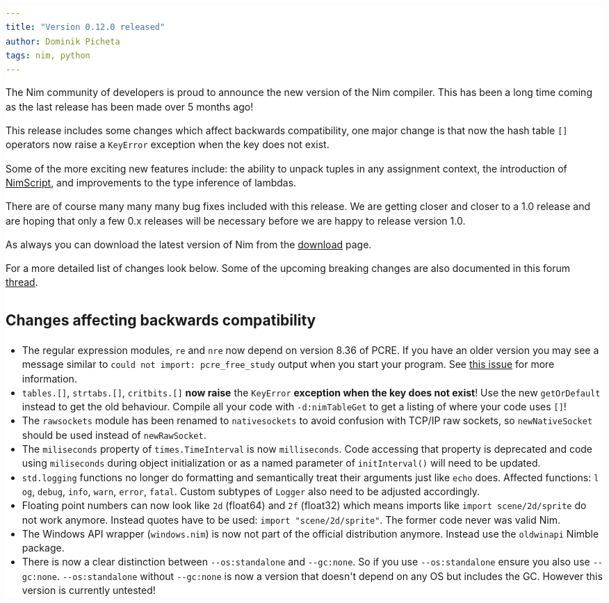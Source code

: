 ```yaml
---
title: "Version 0.12.0 released"
author: Dominik Picheta
tags: nim, python
---
```



The Nim community of developers is proud to announce the new version of the
Nim compiler. This has been a long time coming as the last release has been
made over 5 months ago!

This release includes some changes which affect backwards compatibility,
one major change is that now the hash table ``[]`` operators now raise a
``KeyError`` exception when the key does not exist.

Some of the more exciting new features include: the ability to unpack tuples
in any assignment context, the introduction of
[NimScript]({{site.baseurl}}/docs/nims.html),
and improvements to the type inference of lambdas.

There are of course many many many bug fixes included with this release.
We are getting closer and closer to a 1.0 release and are hoping that only
a few 0.x releases will be necessary before we are happy to release version 1.0.

As always you can download the latest version of Nim from the
[download]({{site.baseurl}}/install.html) page.

For a more detailed list of changes look below. Some of the upcoming breaking
changes are also documented in this forum
[thread](http://forum.nim-lang.org/t/1708).

Changes affecting backwards compatibility
-----------------------------------------
- The regular expression modules, ``re`` and ``nre`` now depend on version
  8.36 of PCRE. If you have an older version you may see a message similar
  to ``could not import: pcre_free_study`` output when you start your
  program. See [this issue](https://github.com/docopt/docopt.nim/issues/13)
  for more information.
- ``tables.[]``, ``strtabs.[]``, ``critbits.[]`` **now raise**
  the ``KeyError`` **exception when the key does not exist**! Use the
  new ``getOrDefault`` instead to get the old behaviour. Compile all your
  code with ``-d:nimTableGet`` to get a listing of where your code
  uses ``[]``!
- The ``rawsockets`` module has been renamed to ``nativesockets`` to avoid
  confusion with TCP/IP raw sockets, so ``newNativeSocket`` should be used
  instead of ``newRawSocket``.
- The ``miliseconds`` property of ``times.TimeInterval`` is now ``milliseconds``.
  Code accessing that property is deprecated and code using ``miliseconds``
  during object initialization or as a named parameter of ``initInterval()``
  will need to be updated.
- ``std.logging`` functions no longer do formatting and semantically treat
  their arguments just like ``echo`` does. Affected functions: ``log``,
  ``debug``, ``info``, ``warn``, ``error``, ``fatal``. Custom subtypes of
  ``Logger`` also need to be adjusted accordingly.
- Floating point numbers can now look like ``2d`` (float64)
  and ``2f`` (float32) which means imports like ``import scene/2d/sprite``
  do not work anymore. Instead quotes have to be
  used: ``import "scene/2d/sprite"``. The former code never was valid Nim.
- The Windows API wrapper (``windows.nim``) is now not part of the official
  distribution anymore. Instead use the ``oldwinapi`` Nimble package.
- There is now a clear distinction between ``--os:standalone``
  and ``--gc:none``. So if you use ``--os:standalone`` ensure you also use
  ``--gc:none``. ``--os:standalone`` without ``--gc:none`` is now a version
  that doesn't depend on any OS but includes the GC. However this version
  is currently untested!